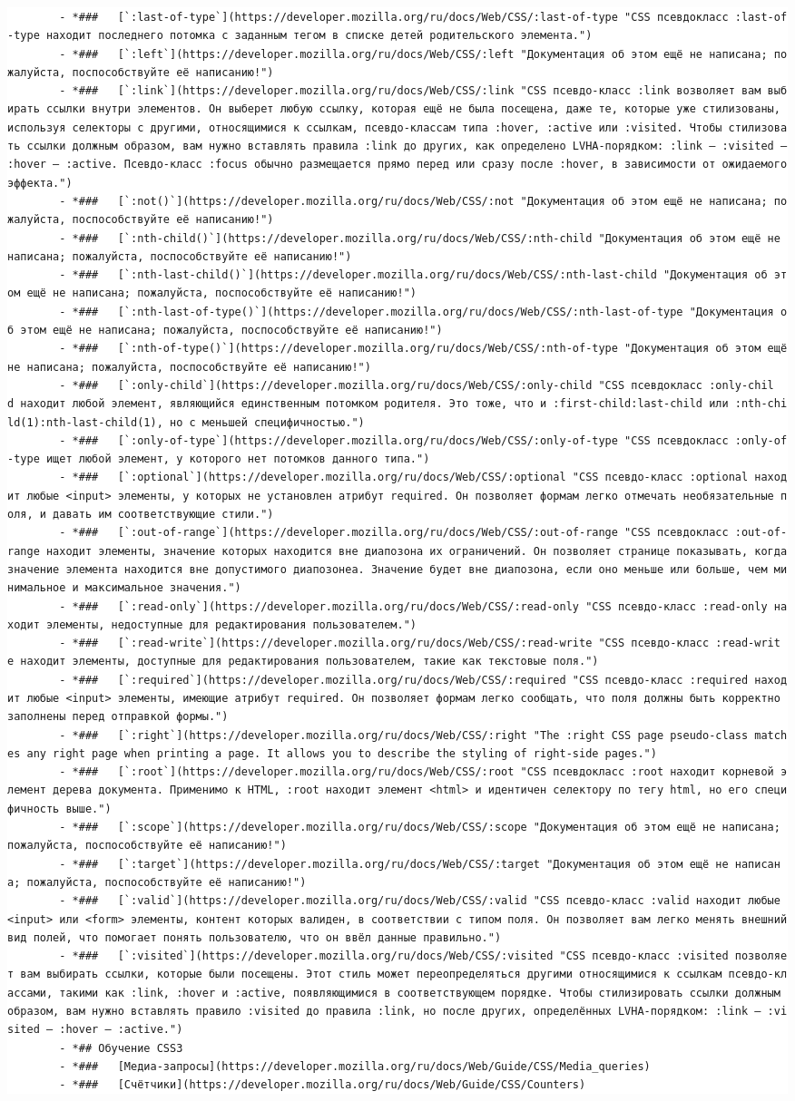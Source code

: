             - *###   [`:last-of-type`](https://developer.mozilla.org/ru/docs/Web/CSS/:last-of-type "CSS псевдокласс :last-of-type находит последнего потомка с заданным тегом в списке детей родительского элемента.")
            - *###   [`:left`](https://developer.mozilla.org/ru/docs/Web/CSS/:left "Документация об этом ещё не написана; пожалуйста, поспособствуйте её написанию!")
            - *###   [`:link`](https://developer.mozilla.org/ru/docs/Web/CSS/:link "CSS псевдо-класс :link возволяет вам выбирать ссылки внутри элементов. Он выберет любую ссылку, которая ещё не была посещена, даже те, которые уже стилизованы, используя селекторы с другими, относящимися к ссылкам, псевдо-классам типа :hover, :active или :visited. Чтобы стилизовать ссылки должным образом, вам нужно вставлять правила :link до других, как определено LVHA-порядком: :link — :visited — :hover — :active. Псевдо-класс :focus обычно размещается прямо перед или сразу после :hover, в зависимости от ожидаемого эффекта.")
            - *###   [`:not()`](https://developer.mozilla.org/ru/docs/Web/CSS/:not "Документация об этом ещё не написана; пожалуйста, поспособствуйте её написанию!")
            - *###   [`:nth-child()`](https://developer.mozilla.org/ru/docs/Web/CSS/:nth-child "Документация об этом ещё не написана; пожалуйста, поспособствуйте её написанию!")
            - *###   [`:nth-last-child()`](https://developer.mozilla.org/ru/docs/Web/CSS/:nth-last-child "Документация об этом ещё не написана; пожалуйста, поспособствуйте её написанию!")
            - *###   [`:nth-last-of-type()`](https://developer.mozilla.org/ru/docs/Web/CSS/:nth-last-of-type "Документация об этом ещё не написана; пожалуйста, поспособствуйте её написанию!")
            - *###   [`:nth-of-type()`](https://developer.mozilla.org/ru/docs/Web/CSS/:nth-of-type "Документация об этом ещё не написана; пожалуйста, поспособствуйте её написанию!")
            - *###   [`:only-child`](https://developer.mozilla.org/ru/docs/Web/CSS/:only-child "CSS псевдокласс :only-child находит любой элемент, являющийся единственным потомком родителя. Это тоже, что и :first-child:last-child или :nth-child(1):nth-last-child(1), но с меньшей специфичностью.")
            - *###   [`:only-of-type`](https://developer.mozilla.org/ru/docs/Web/CSS/:only-of-type "CSS псевдокласс :only-of-type ищет любой элемент, у которого нет потомков данного типа.")
            - *###   [`:optional`](https://developer.mozilla.org/ru/docs/Web/CSS/:optional "CSS псевдо-класс :optional находит любые <input> элементы, у которых не установлен атрибут required. Он позволяет формам легко отмечать необязательные поля, и давать им соответствующие стили.")
            - *###   [`:out-of-range`](https://developer.mozilla.org/ru/docs/Web/CSS/:out-of-range "CSS псевдокласс :out-of-range находит элементы, значение которых находится вне диапозона их ограничений. Он позволяет странице показывать, когда значение элемента находится вне допустимого диапозонеа. Значение будет вне диапозона, если оно меньше или больше, чем минимальное и максимальное значения.")
            - *###   [`:read-only`](https://developer.mozilla.org/ru/docs/Web/CSS/:read-only "CSS псевдо-класс :read-only находит элементы, недоступные для редактирования пользователем.")
            - *###   [`:read-write`](https://developer.mozilla.org/ru/docs/Web/CSS/:read-write "CSS псевдо-класс :read-write находит элементы, доступные для редактирования пользователем, такие как текстовые поля.")
            - *###   [`:required`](https://developer.mozilla.org/ru/docs/Web/CSS/:required "CSS псевдо-класс :required находит любые <input> элементы, имеющие атрибут required. Он позволяет формам легко сообщать, что поля должны быть корректно заполнены перед отправкой формы.")
            - *###   [`:right`](https://developer.mozilla.org/ru/docs/Web/CSS/:right "The :right CSS page pseudo-class matches any right page when printing a page. It allows you to describe the styling of right-side pages.")
            - *###   [`:root`](https://developer.mozilla.org/ru/docs/Web/CSS/:root "CSS псевдокласс :root находит корневой элемент дерева документа. Применимо к HTML, :root находит элемент <html> и идентичен селектору по тегу html, но его специфичность выше.")
            - *###   [`:scope`](https://developer.mozilla.org/ru/docs/Web/CSS/:scope "Документация об этом ещё не написана; пожалуйста, поспособствуйте её написанию!")
            - *###   [`:target`](https://developer.mozilla.org/ru/docs/Web/CSS/:target "Документация об этом ещё не написана; пожалуйста, поспособствуйте её написанию!")
            - *###   [`:valid`](https://developer.mozilla.org/ru/docs/Web/CSS/:valid "CSS псевдо-класс :valid находит любые <input> или <form> элементы, контент которых валиден, в соответствии с типом поля. Он позволяет вам легко менять внешний вид полей, что помогает понять пользователю, что он ввёл данные правильно.")
            - *###   [`:visited`](https://developer.mozilla.org/ru/docs/Web/CSS/:visited "CSS псевдо-класс :visited позволяет вам выбирать ссылки, которые были посещены. Этот стиль может переопределяться другими относящимися к ссылкам псевдо-классами, такими как :link, :hover и :active, появляющимися в соответствующем порядке. Чтобы стилизировать ссылки должным образом, вам нужно вставлять правило :visited до правила :link, но после других, определённых LVHA-порядком: :link — :visited — :hover — :active.")
            - *## Обучение CSS3
            - *###   [Медиа-запросы](https://developer.mozilla.org/ru/docs/Web/Guide/CSS/Media_queries)
            - *###   [Счётчики](https://developer.mozilla.org/ru/docs/Web/Guide/CSS/Counters)